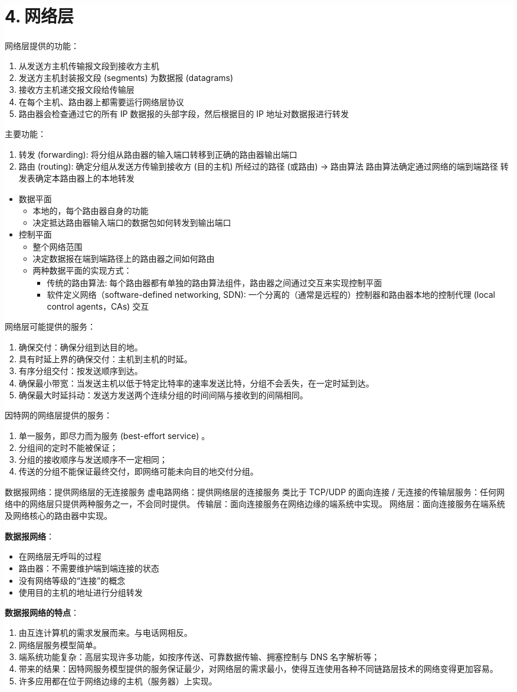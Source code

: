 # 4. 网络层
网络层提供的功能：
1. 从发送方主机传输报文段到接收方主机
2. 发送方主机封装报文段 (segments) 为数据报 (datagrams)
3. 接收方主机递交报文段给传输层
4. 在每个主机、路由器上都需要运行网络层协议
5. 路由器会检查通过它的所有 IP 数据报的头部字段，然后根据目的 IP 地址对数据报进行转发

主要功能：
1. 转发 (forwarding): 将分组从路由器的输入端口转移到正确的路由器输出端口
2. 路由 (routing): 确定分组从发送方传输到接收方 (目的主机) 所经过的路径 (或路由) -> 路由算法
路由算法确定通过网络的端到端路径
转发表确定本路由器上的本地转发

- 数据平面
	- 本地的，每个路由器自身的功能
	- 决定抵达路由器输入端口的数据包如何转发到输出端口
- 控制平面
	- 整个网络范围
	- 决定数据报在端到端路径上的路由器之间如何路由
	- 两种数据平面的实现方式：
		- 传统的路由算法: 每个路由器都有单独的路由算法组件，路由器之间通过交互来实现控制平面
		- 软件定义网络（software-defined networking, SDN): 一个分离的（通常是远程的）控制器和路由器本地的控制代理 (local control agents，CAs) 交互

网络层可能提供的服务：
1. 确保交付：确保分组到达目的地。
2. 具有时延上界的确保交付：主机到主机的时延。
3. 有序分组交付：按发送顺序到达。
4. 确保最小带宽：当发送主机以低于特定比特率的速率发送比特，分组不会丢失，在一定时延到达。
5. 确保最大时延抖动：发送方发送两个连续分组的时间间隔与接收到的间隔相同。

因特网的网络层提供的服务：
1. 单一服务，即尽力而为服务 (best-effort service) 。
2. 分组间的定时不能被保证；
3. 分组的接收顺序与发送顺序不一定相同；
4. 传送的分组不能保证最终交付，即网络可能未向目的地交付分组。

数据报网络：提供网络层的无连接服务
虚电路网络：提供网络层的连接服务
类比于 TCP/UDP 的面向连接 / 无连接的传输层服务：任何网络中的网络层只提供两种服务之一，不会同时提供。
传输层：面向连接服务在网络边缘的端系统中实现。
网络层：面向连接服务在端系统及网络核心的路由器中实现。

**数据报网络**：
- 在网络层无呼叫的过程
- 路由器：不需要维护端到端连接的状态
- 没有网络等级的“连接”的概念
- 使用目的主机的地址进行分组转发

**数据报网络的特点**：
1. 由互连计算机的需求发展而来。与电话网相反。
2. 网络层服务模型简单。
3. 端系统功能复杂：高层实现许多功能，如按序传送、可靠数据传输、拥塞控制与 DNS 名字解析等；
4. 带来的结果：因特网服务模型提供的服务保证最少，对网络层的需求最小，使得互连使用各种不同链路层技术的网络变得更加容易。
5. 许多应用都在位于网络边缘的主机（服务器）上实现。
